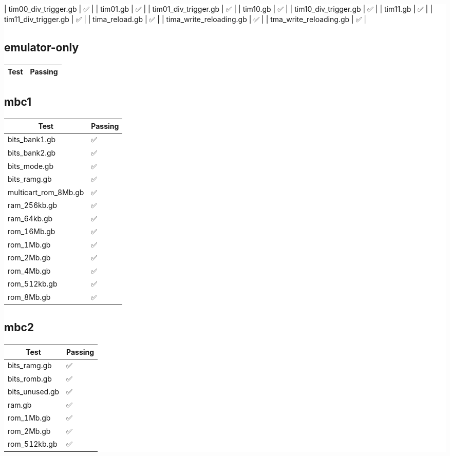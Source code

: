 | tim00_div_trigger.gb | ✅ |
| tim01.gb | ✅ |
| tim01_div_trigger.gb | ✅ |
| tim10.gb | ✅ |
| tim10_div_trigger.gb | ✅ |
| tim11.gb | ✅ |
| tim11_div_trigger.gb | ✅ |
| tima_reload.gb | ✅ |
| tima_write_reloading.gb | ✅ |
| tma_write_reloading.gb | ✅ |
## emulator-only
| Test | Passing |
| ---- | ------- |
## mbc1
| Test | Passing |
| ---- | ------- |
| bits_bank1.gb | ✅ |
| bits_bank2.gb | ✅ |
| bits_mode.gb | ✅ |
| bits_ramg.gb | ✅ |
| multicart_rom_8Mb.gb | ✅ |
| ram_256kb.gb | ✅ |
| ram_64kb.gb | ✅ |
| rom_16Mb.gb | ✅ |
| rom_1Mb.gb | ✅ |
| rom_2Mb.gb | ✅ |
| rom_4Mb.gb | ✅ |
| rom_512kb.gb | ✅ |
| rom_8Mb.gb | ✅ |
## mbc2
| Test | Passing |
| ---- | ------- |
| bits_ramg.gb | ✅ |
| bits_romb.gb | ✅ |
| bits_unused.gb | ✅ |
| ram.gb | ✅ |
| rom_1Mb.gb | ✅ |
| rom_2Mb.gb | ✅ |
| rom_512kb.gb | ✅ |